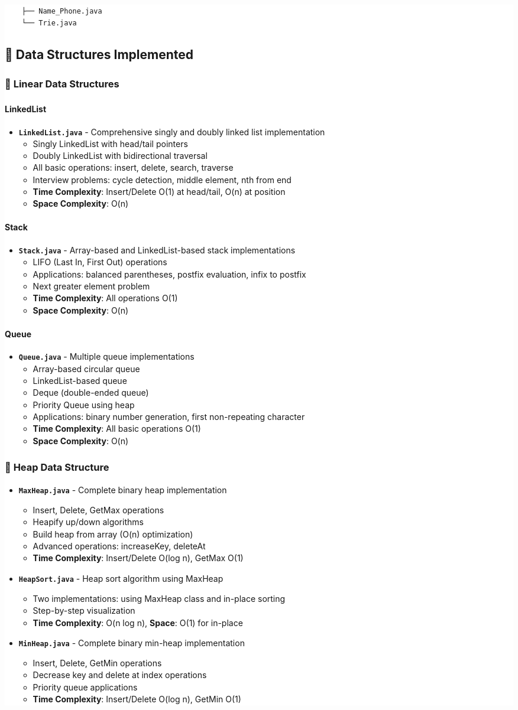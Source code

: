 ```
    ├── Name_Phone.java
    └── Trie.java
```

## 🔧 Data Structures Implemented

### 🔗 **Linear Data Structures**

#### **LinkedList**
- **`LinkedList.java`** - Comprehensive singly and doubly linked list implementation
  - Singly LinkedList with head/tail pointers
  - Doubly LinkedList with bidirectional traversal
  - All basic operations: insert, delete, search, traverse
  - Interview problems: cycle detection, middle element, nth from end
  - **Time Complexity**: Insert/Delete O(1) at head/tail, O(n) at position
  - **Space Complexity**: O(n)

#### **Stack**
- **`Stack.java`** - Array-based and LinkedList-based stack implementations
  - LIFO (Last In, First Out) operations
  - Applications: balanced parentheses, postfix evaluation, infix to postfix
  - Next greater element problem
  - **Time Complexity**: All operations O(1)
  - **Space Complexity**: O(n)

#### **Queue**
- **`Queue.java`** - Multiple queue implementations
  - Array-based circular queue
  - LinkedList-based queue
  - Deque (double-ended queue)
  - Priority Queue using heap
  - Applications: binary number generation, first non-repeating character
  - **Time Complexity**: All basic operations O(1)
  - **Space Complexity**: O(n)

### 🌟 **Heap Data Structure**
- **`MaxHeap.java`** - Complete binary heap implementation
  - Insert, Delete, GetMax operations
  - Heapify up/down algorithms
  - Build heap from array (O(n) optimization)
  - Advanced operations: increaseKey, deleteAt
  - **Time Complexity**: Insert/Delete O(log n), GetMax O(1)

- **`HeapSort.java`** - Heap sort algorithm using MaxHeap
  - Two implementations: using MaxHeap class and in-place sorting
  - Step-by-step visualization
  - **Time Complexity**: O(n log n), **Space**: O(1) for in-place

- **`MinHeap.java`** - Complete binary min-heap implementation
  - Insert, Delete, GetMin operations
  - Decrease key and delete at index operations
  - Priority queue applications
  - **Time Complexity**: Insert/Delete O(log n), GetMin O(1)
